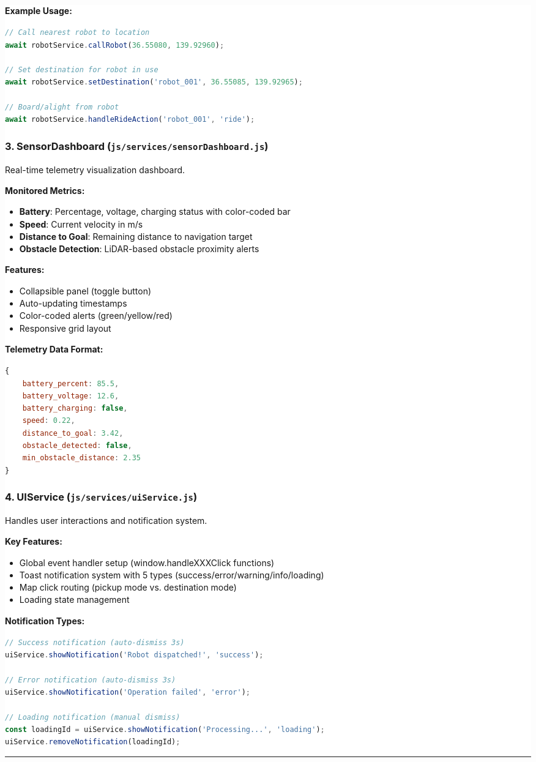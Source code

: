 **Example Usage:**
```javascript
// Call nearest robot to location
await robotService.callRobot(36.55080, 139.92960);

// Set destination for robot in use
await robotService.setDestination('robot_001', 36.55085, 139.92965);

// Board/alight from robot
await robotService.handleRideAction('robot_001', 'ride');
```

### 3. SensorDashboard (`js/services/sensorDashboard.js`)

Real-time telemetry visualization dashboard.

**Monitored Metrics:**
- **Battery**: Percentage, voltage, charging status with color-coded bar
- **Speed**: Current velocity in m/s
- **Distance to Goal**: Remaining distance to navigation target
- **Obstacle Detection**: LiDAR-based obstacle proximity alerts

**Features:**
- Collapsible panel (toggle button)
- Auto-updating timestamps
- Color-coded alerts (green/yellow/red)
- Responsive grid layout

**Telemetry Data Format:**
```javascript
{
    battery_percent: 85.5,
    battery_voltage: 12.6,
    battery_charging: false,
    speed: 0.22,
    distance_to_goal: 3.42,
    obstacle_detected: false,
    min_obstacle_distance: 2.35
}
```

### 4. UIService (`js/services/uiService.js`)

Handles user interactions and notification system.

**Key Features:**
- Global event handler setup (window.handleXXXClick functions)
- Toast notification system with 5 types (success/error/warning/info/loading)
- Map click routing (pickup mode vs. destination mode)
- Loading state management

**Notification Types:**
```javascript
// Success notification (auto-dismiss 3s)
uiService.showNotification('Robot dispatched!', 'success');

// Error notification (auto-dismiss 3s)
uiService.showNotification('Operation failed', 'error');

// Loading notification (manual dismiss)
const loadingId = uiService.showNotification('Processing...', 'loading');
uiService.removeNotification(loadingId);
```

---